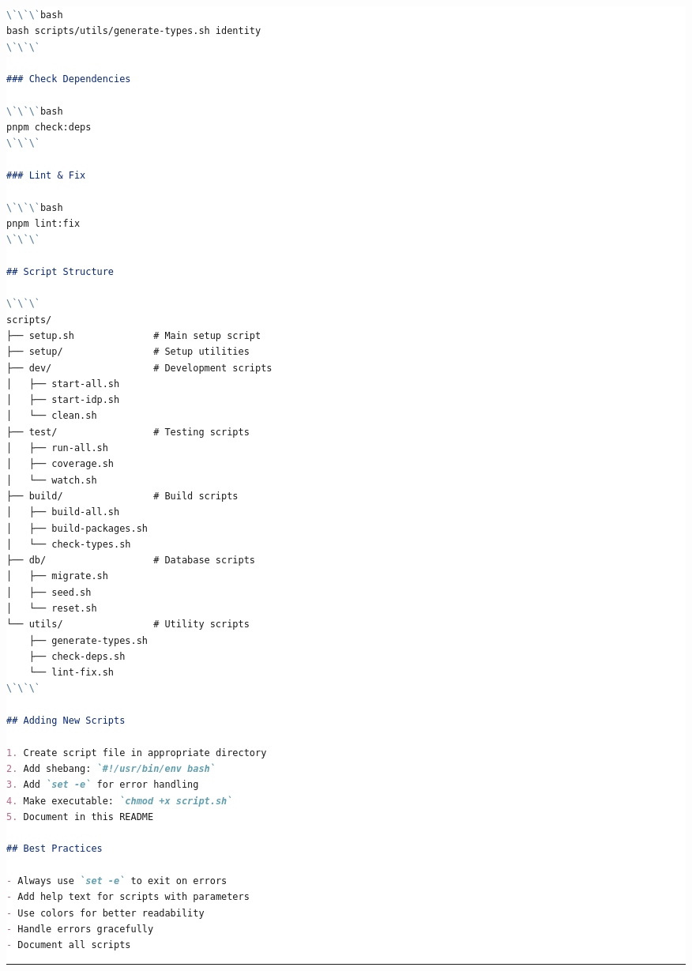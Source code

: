 ```markdown
\`\`\`bash
bash scripts/utils/generate-types.sh identity
\`\`\`

### Check Dependencies

\`\`\`bash
pnpm check:deps
\`\`\`

### Lint & Fix

\`\`\`bash
pnpm lint:fix
\`\`\`

## Script Structure

\`\`\`
scripts/
├── setup.sh              # Main setup script
├── setup/                # Setup utilities
├── dev/                  # Development scripts
│   ├── start-all.sh
│   ├── start-idp.sh
│   └── clean.sh
├── test/                 # Testing scripts
│   ├── run-all.sh
│   ├── coverage.sh
│   └── watch.sh
├── build/                # Build scripts
│   ├── build-all.sh
│   ├── build-packages.sh
│   └── check-types.sh
├── db/                   # Database scripts
│   ├── migrate.sh
│   ├── seed.sh
│   └── reset.sh
└── utils/                # Utility scripts
    ├── generate-types.sh
    ├── check-deps.sh
    └── lint-fix.sh
\`\`\`

## Adding New Scripts

1. Create script file in appropriate directory
2. Add shebang: `#!/usr/bin/env bash`
3. Add `set -e` for error handling
4. Make executable: `chmod +x script.sh`
5. Document in this README

## Best Practices

- Always use `set -e` to exit on errors
- Add help text for scripts with parameters
- Use colors for better readability
- Handle errors gracefully
- Document all scripts
```

---